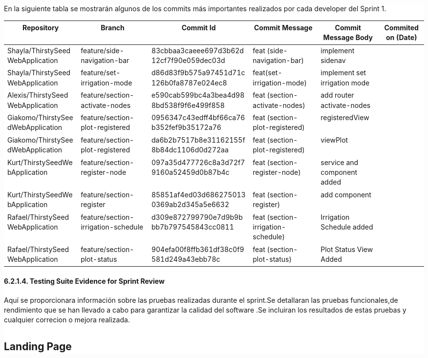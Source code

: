 </table>


En la siguiente tabla se mostrarán algunos de los commits más importantes realizados por cada developer del Sprint 1.

| Repository                       | Branch                       | Commit Id                             | Commit Message                     | Commit Message Body                          | Commited on (Date) |
|----------------------------------|------------------------------|---------------------------------------|-------------------------------------|-----------------------------------------------|---------------------|
| Shayla/ThirstySeedWebApplication | feature/side-navigation-bar   | 83cbbaa3caeee697d3b62d12cf7f90e059dec03d | feat (side-navigation-bar)          | implement sidenav                             |                     |
| Shayla/ThirstySeedWebApplication | feature/set-irrigation-mode   | d86d83f9b575a97451d71c126b0fa8787e024ec8 | feat(set-irrigation-mode)          | implement set irrigation mode                 |                     |
| Alexis/ThirstySeedWebApplication  | feature/section-activate-nodes | e590cab599bc4a3bea4d988bd538f9f6e499f858 | feat (section-activate-nodes)      | add router activate-nodes                     |                     |
| Giakomo/ThirstySeedWebApplication | feature/section-plot-registered | 0956347c43edff4bf66ca76b352fef9b35172a76 | feat (section-plot-registered)     | registeredView                                |                     |
| Giakomo/ThirstySeedWebApplication | feature/section-plot-registered | da6b2b7517b8e31162155f8b84dc1106d0d272aa | feat (section-plot-registered)     | viewPlot                                     |                     |
| Kurt/ThirstySeedWebApplication    | feature/section-register-node   | 097a35d477726c8a3d72f79160a52459d0b87b4c | feat (section-register-node)       | service and component added                   |                     |
| Kurt/ThirstySeedWebApplication    | feature/section-register         | 85851af4ed03d6862750130369ab2d345a5e6632 | feat (section-register)            | add component                                 |                     |
| Rafael/ThirstySeedWebApplication   | feature/section-irrigation-schedule | d309e872799790e7d9b9bbb7b797545843cc0811 | feat (section-irrigation-schedule) | Irrigation Schedule added                      |                     |
| Rafael/ThirstySeedWebApplication   | feature/section-plot-status      | 904efa00f8ffb361df38c0f9581d249a43ebb78c | feat (section-plot-status)        | Plot Status View Added                        |                     |
#### 6.2.1.4. Testing Suite Evidence for Sprint Review
Aquí se proporcionara información sobre las pruebas realizadas durante el sprint.Se detallaran las pruebas funcionales,de rendimiento que se han llevado a cabo para garantizar la calidad del software .Se incluiran los resultados de estas pruebas y cualquier correcion o mejora realizada.

## Landing Page
<p align="center">